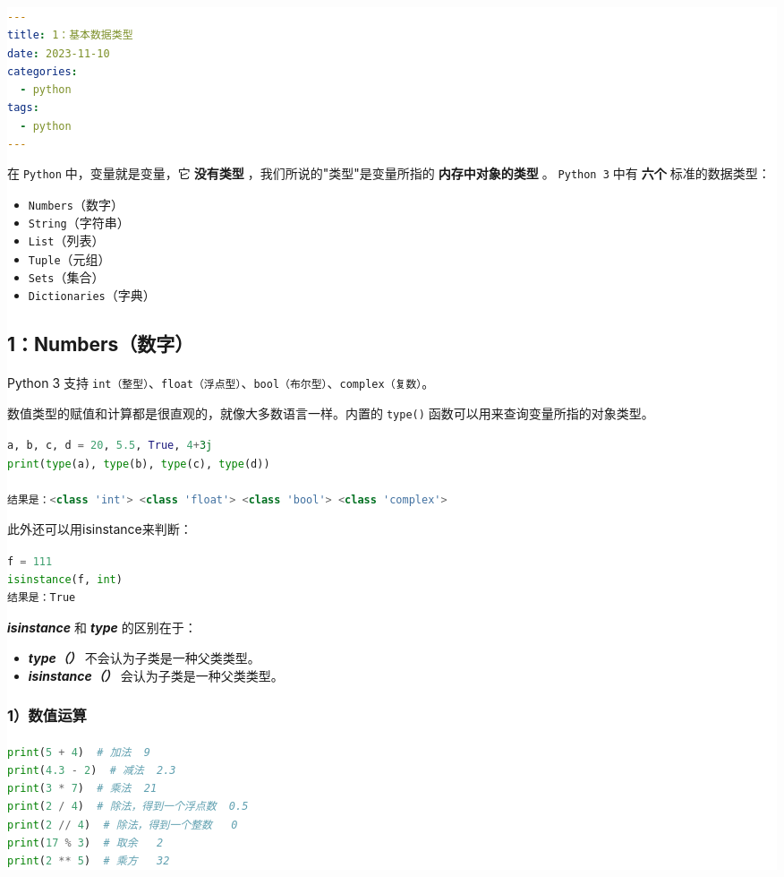 ```yaml
---
title: 1：基本数据类型
date: 2023-11-10
categories:
  - python
tags:
  - python
---
```


在 `Python` 中，变量就是变量，它 **没有类型** ，我们所说的"类型"是变量所指的 **内存中对象的类型** 。
`Python 3` 中有 **六个** 标准的数据类型：

- `Numbers`（数字）
- `String`（字符串）
- `List`（列表）
- `Tuple`（元组）
- `Sets`（集合）
- `Dictionaries`（字典）

## 1：Numbers（数字）
Python 3 支持 `int（整型）`、`float（浮点型）`、`bool（布尔型）`、`complex（复数）`。

数值类型的赋值和计算都是很直观的，就像大多数语言一样。内置的 `type()` 函数可以用来查询变量所指的对象类型。
```python
a, b, c, d = 20, 5.5, True, 4+3j
print(type(a), type(b), type(c), type(d))

结果是：<class 'int'> <class 'float'> <class 'bool'> <class 'complex'>
```
此外还可以用isinstance来判断：
```python
f = 111
isinstance(f, int)
结果是：True
```

***isinstance*** 和 ***type*** 的区别在于：

- ***type（）***   不会认为子类是一种父类类型。
- ***isinstance（）***  会认为子类是一种父类类型。

### 1）数值运算
```python
print(5 + 4)  # 加法  9
print(4.3 - 2)  # 减法  2.3 
print(3 * 7)  # 乘法  21  
print(2 / 4)  # 除法，得到一个浮点数  0.5
print(2 // 4)  # 除法，得到一个整数   0
print(17 % 3)  # 取余   2
print(2 ** 5)  # 乘方   32
```
